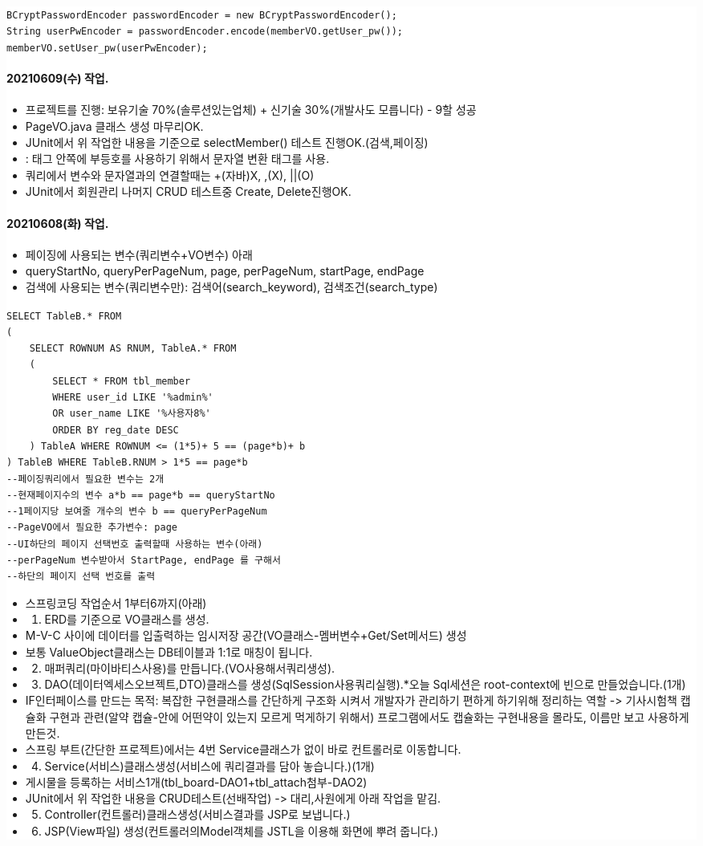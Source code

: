 ```
BCryptPasswordEncoder passwordEncoder = new BCryptPasswordEncoder();
String userPwEncoder = passwordEncoder.encode(memberVO.getUser_pw());
memberVO.setUser_pw(userPwEncoder);
```

#### 20210609(수) 작업.
- 프로젝트를 진행: 보유기술 70%(솔루션있는업체) + 신기술 30%(개발사도 모릅니다) - 9할 성공
- PageVO.java 클래스 생성 마무리OK.
- JUnit에서 위 작업한 내용을 기준으로 selectMember() 테스트 진행OK.(검색,페이징)
- <![CDATA[ 쿼리 ]]> : 태그 안쪽에 부등호를 사용하기 위해서 문자열 변환 태그를 사용.
- 쿼리에서 변수와 문자열과의 연결할때는 +(자바)X, ,(X), ||(O)
- JUnit에서 회원관리 나머지 CRUD 테스트중 Create, Delete진행OK.


#### 20210608(화) 작업.
- 페이징에 사용되는 변수(쿼리변수+VO변수) 아래
- queryStartNo, queryPerPageNum, page, perPageNum, startPage, endPage
- 검색에 사용되는 변수(쿼리변수만): 검색어(search_keyword), 검색조건(search_type) 

```
SELECT TableB.* FROM
(
    SELECT ROWNUM AS RNUM, TableA.* FROM
    (
        SELECT * FROM tbl_member
        WHERE user_id LIKE '%admin%'
        OR user_name LIKE '%사용자8%'
        ORDER BY reg_date DESC
    ) TableA WHERE ROWNUM <= (1*5)+ 5 == (page*b)+ b
) TableB WHERE TableB.RNUM > 1*5 == page*b
--페이징쿼리에서 필요한 변수는 2개
--현재페이지수의 변수 a*b == page*b == queryStartNo
--1페이지당 보여줄 개수의 변수 b == queryPerPageNum
--PageVO에서 필요한 추가변수: page
--UI하단의 페이지 선택번호 출력할때 사용하는 변수(아래)
--perPageNum 변수받아서 StartPage, endPage 를 구해서
--하단의 페이지 선택 번호를 출력
```

- 스프링코딩 작업순서 1부터6까지(아래)
- 1. ERD를 기준으로 VO클래스를 생성.
- M-V-C 사이에 데이터를 입출력하는 임시저장 공간(VO클래스-멤버변수+Get/Set메서드) 생성 
- 보통 ValueObject클래스는 DB테이블과 1:1로 매칭이 됩니다.
- 2. 매퍼쿼리(마이바티스사용)를 만듭니다.(VO사용해서쿼리생성).
- 3. DAO(데이터엑세스오브젝트,DTO)클래스를 생성(SqlSession사용쿼리실행).*오늘 Sql세션은 root-context에 빈으로 만들었습니다.(1개)
- IF인터페이스를 만드는 목적: 복잡한 구현클래스를 간단하게 구조화 시켜서 개발자가 관리하기 편하게 하기위해 정리하는 역할 -> 기사시험책 캡슐화 구현과 관련(알약 캡슐-안에 어떤약이 있는지 모르게 먹게하기 위해서) 프로그램에서도 캡슐화는 구현내용을 몰라도, 이름만 보고 사용하게 만든것.
- 스프링 부트(간단한 프로젝트)에서는 4번 Service클래스가 없이 바로 컨트롤러로 이동합니다.
- 4. Service(서비스)클래스생성(서비스에 쿼리결과를 담아 놓습니다.)(1개)
- 게시물을 등록하는 서비스1개(tbl_board-DAO1+tbl_attach첨부-DAO2)
- JUnit에서 위 작업한 내용을 CRUD테스트(선배작업) -> 대리,사원에게 아래 작업을 맡김.
- 5. Controller(컨트롤러)클래스생성(서비스결과를 JSP로 보냅니다.)
- 6. JSP(View파일) 생성(컨트롤러의Model객체를 JSTL을 이용해 화면에 뿌려 줍니다.)
